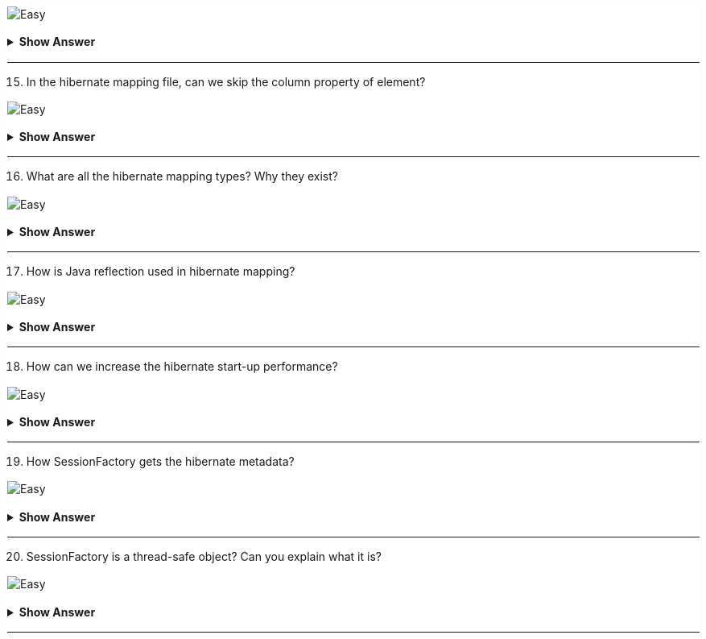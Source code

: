 ![Easy](https://github.com/revaturelabs/interviewquestions/blob/dev/ComplexityTags/simple%20(2).svg)

<details><summary> <b>Show Answer</b> </summary></details>

------


15.	In the hibernate mapping file, can we skip the column property of <property> element?

![Easy](https://github.com/revaturelabs/interviewquestions/blob/dev/ComplexityTags/simple%20(2).svg)

<details><summary> <b>Show Answer</b> </summary></details>

------


16.	What are all the hibernate mapping types? Why they exist?

![Easy](https://github.com/revaturelabs/interviewquestions/blob/dev/ComplexityTags/simple%20(2).svg)

<details><summary> <b>Show Answer</b> </summary></details>

------


17.	How is Java reflection used in hibernate mapping?

![Easy](https://github.com/revaturelabs/interviewquestions/blob/dev/ComplexityTags/simple%20(2).svg)

<details><summary> <b>Show Answer</b> </summary></details>

------


18.	How can we increase the hibernate start-up performance?

![Easy](https://github.com/revaturelabs/interviewquestions/blob/dev/ComplexityTags/simple%20(2).svg)

<details><summary> <b>Show Answer</b> </summary></details>

------


19.	How SessionFactory gets the hibernate metadata?

![Easy](https://github.com/revaturelabs/interviewquestions/blob/dev/ComplexityTags/simple%20(2).svg)

<details><summary> <b>Show Answer</b> </summary></details>

------


20.	SessionFactory is a thread-safe object? Can you explain what it is?

![Easy](https://github.com/revaturelabs/interviewquestions/blob/dev/ComplexityTags/simple%20(2).svg)

<details><summary> <b>Show Answer</b> </summary></details>

------
